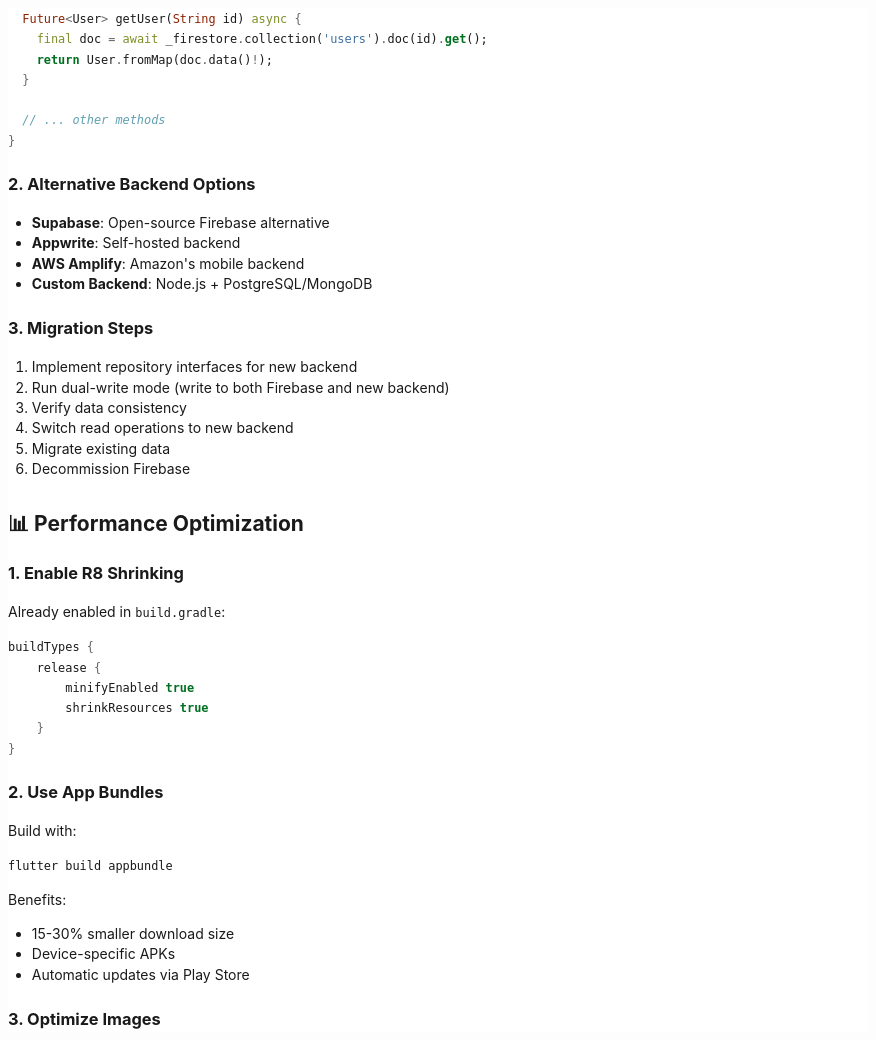 ```dart
  Future<User> getUser(String id) async {
    final doc = await _firestore.collection('users').doc(id).get();
    return User.fromMap(doc.data()!);
  }
  
  // ... other methods
}
```

### 2. Alternative Backend Options

- **Supabase**: Open-source Firebase alternative
- **Appwrite**: Self-hosted backend
- **AWS Amplify**: Amazon's mobile backend
- **Custom Backend**: Node.js + PostgreSQL/MongoDB

### 3. Migration Steps

1. Implement repository interfaces for new backend
2. Run dual-write mode (write to both Firebase and new backend)
3. Verify data consistency
4. Switch read operations to new backend
5. Migrate existing data
6. Decommission Firebase

## 📊 Performance Optimization

### 1. Enable R8 Shrinking

Already enabled in `build.gradle`:
```gradle
buildTypes {
    release {
        minifyEnabled true
        shrinkResources true
    }
}
```

### 2. Use App Bundles

Build with:
```bash
flutter build appbundle
```

Benefits:
- 15-30% smaller download size
- Device-specific APKs
- Automatic updates via Play Store

### 3. Optimize Images
